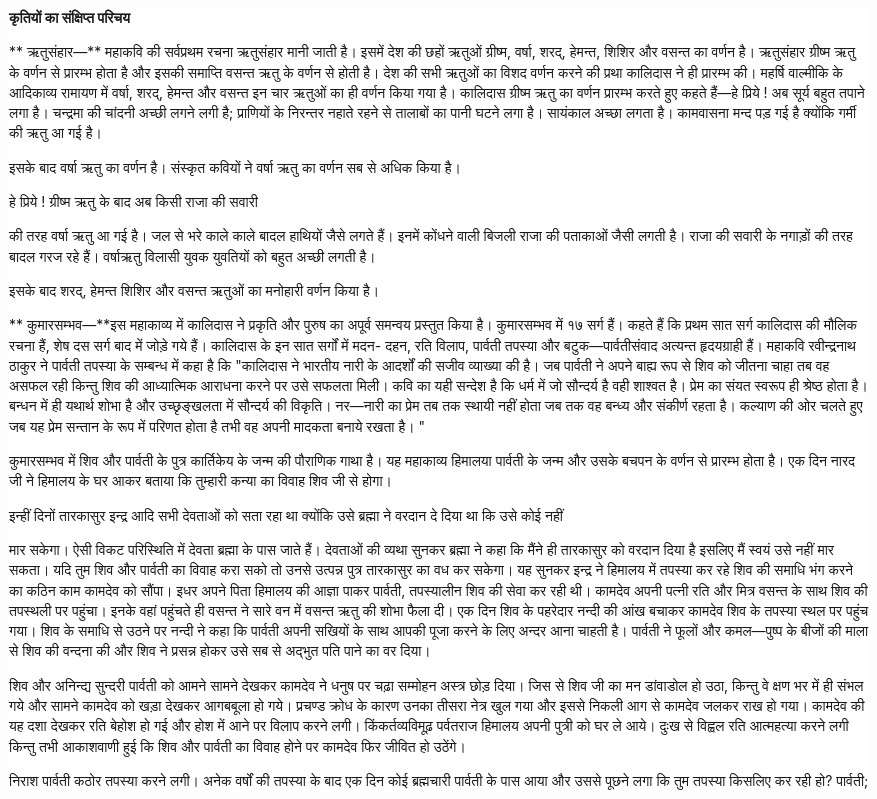 **कृतियों का संक्षिप्त परिचय**

** ऋतुसंहार—** महाकवि की सर्वप्रथम रचना ऋतुसंहार मानी जाती है। इसमें देश की छहों ऋतुओं ग्रीष्म, वर्षा, शरद्, हेमन्त, शिशिर और वसन्त का वर्णन है। ऋतुसंहार ग्रीष्म ऋतु के वर्णन से प्रारम्भ होता है और इसकी समाप्ति वसन्त ऋतु के वर्णन से होती है। देश की सभी ऋतुओं का विशद वर्णन करने की प्रथा कालिदास ने ही प्रारम्भ की। महर्षि वाल्मीकि के आदिकाव्य रामायण में वर्षा, शरद्, हेमन्त और वसन्त इन चार ऋतुओं का ही वर्णन किया गया है। कालिदास ग्रीष्म ऋतु का वर्णन प्रारम्भ करते हुए कहते हैं—हे प्रिये ! अब सूर्य बहुत तपाने लगा है। चन्द्रमा की चांदनी अच्छी लगने लगी है; प्राणियों के निरन्तर नहाते रहने से तालाबों का पानी घटने लगा है। सायंकाल अच्छा लगता है। कामवासना मन्द पड़ गई है क्योंकि गर्मी की ऋतु आ गई है।

 इसके बाद वर्षा ऋतु का वर्णन है। संस्कृत कवियों ने वर्षा ऋतु का वर्णन सब से अधिक किया है।

हे प्रिये ! ग्रीष्म ऋतु के बाद अब किसी राजा की सवारी

की तरह वर्षा ऋतु आ गई है। जल से भरे काले काले बादल हाथियों जैसे लगते हैं। इनमें कोंधने वाली बिजली राजा की पताकाओं जैसी लगती है। राजा की सवारी के नगाड़ों की तरह बादल गरज रहे हैं। वर्षाऋतु विलासी युवक युवतियों को बहुत अच्छी लगती है।

 इसके बाद शरद्, हेमन्त शिशिर और वसन्त ऋतुओं का मनोहारी वर्णन किया है।

** कुमारसम्भव—**इस महाकाव्य में कालिदास ने प्रकृति और पुरुष का अपूर्व समन्वय प्रस्तुत किया है। कुमारसम्भव में १७ सर्ग हैं। कहते हैं कि प्रथम सात सर्ग कालिदास की मौलिक रचना हैं, शेष दस सर्ग बाद में जोड़े गये हैं। कालिदास के इन सात सर्गों में मदन- दहन, रति विलाप, पार्वती तपस्या और बटुक—पार्वतीसंवाद अत्यन्त हृदयग्राही हैं। महाकवि रवीन्द्रनाथ ठाकुर ने पार्वती तपस्या के सम्बन्ध में कहा है कि "कालिदास ने भारतीय नारी के आदर्शों की सजीव व्याख्या की है। जब पार्वती ने अपने बाह्य रूप से शिव को जीतना चाहा तब वह असफल रही किन्तु शिव की आध्यात्मिक आराधना करने पर उसे सफलता मिली। कवि का यही सन्देश है कि धर्म में जो सौन्दर्य है वही शाश्वत है। प्रेम का संयत स्वरूप ही श्रेष्ठ होता है। बन्धन में ही यथार्थ शोभा है और उच्छृङ्खलता में सौन्दर्य की विकृति। नर—नारी का प्रेम तब तक स्थायी नहीं होता जब तक वह बन्ध्य और संकीर्ण रहता है। कल्याण की ओर चलते हुए जब यह प्रेम सन्तान के रूप में परिणत होता है तभी वह अपनी मादकता बनाये रखता है। "

 कुमारसम्भव में शिव और पार्वती के पुत्र कार्तिकेय के जन्म की पौराणिक गाथा है। यह महाकाव्य हिमालया पार्वती के जन्म और उसके बचपन के वर्णन से प्रारम्भ होता है। एक दिन नारद जी ने हिमालय के घर आकर बताया कि तुम्हारी कन्या का विवाह शिव जी से होगा।

 इन्हीं दिनों तारकासुर इन्द्र आदि सभी देवताओं को सता रहा था क्योंकि उसे ब्रह्मा ने वरदान दे दिया था कि उसे कोई नहीं

मार सकेगा। ऐसी विकट परिस्थिति में देवता ब्रह्मा के पास जाते हैं। देवताओं की व्यथा सुनकर ब्रह्मा ने कहा कि मैंने ही तारकासुर को वरदान दिया है इसलिए मैं स्वयं उसे नहीं मार सकता। यदि तुम शिव और पार्वती का विवाह करा सको तो उनसे उत्पन्न पुत्र तारकासुर का वध कर सकेगा। यह सुनकर इन्द्र ने हिमालय में तपस्या कर रहे शिव की समाधि भंग करने का कठिन काम कामदेव को सौंपा। इधर अपने पिता हिमालय की आज्ञा पाकर पार्वती, तपस्यालीन शिव की सेवा कर रही थी। कामदेव अपनी पत्नी रति और मित्र वसन्त के साथ शिव की तपस्थली पर पहुंचा। इनके वहां पहुंचते ही वसन्त ने सारे वन में वसन्त ऋतु की शोभा फैला दी। एक दिन शिव के पहरेदार नन्दी की आंख बचाकर कामदेव शिव के तपस्या स्थल पर पहुंच गया। शिव के समाधि से उठने पर नन्दी ने कहा कि पार्वती अपनी सखियों के साथ आपकी पूजा करने के लिए अन्दर आना चाहती है। पार्वती ने फूलों और कमल—पुष्प के बीजों की माला से शिव की वन्दना की और शिव ने प्रसन्न होकर उसे सब से अद्भुत पति पाने का वर दिया।

 शिव और अनिन्द्य सुन्दरी पार्वती को आमने सामने देखकर कामदेव ने धनुष पर चढ़ा सम्मोहन अस्त्र छोड़ दिया। जिस से शिव जी का मन डांवाडोल हो उठा, किन्तु वे क्षण भर में ही संभल गये और सामने कामदेव को खड़ा देखकर आगबबूला हो गये। प्रचण्ड क्रोध के कारण उनका तीसरा नेत्र खुल गया और इससे निकली आग से कामदेव जलकर राख हो गया। कामदेव की यह दशा देखकर रति बेहोश हो गई और होश में आने पर विलाप करने लगी। किंकर्तव्यविमूढ़ पर्वतराज हिमालय अपनी पुत्री को घर ले आये। दुःख से विह्वल रति आत्महत्या करने लगी किन्तु तभी आकाशवाणी हुई कि शिव और पार्वती का विवाह होने पर कामदेव फिर जीवित हो उठेंगे।

 निराश पार्वती कठोर तपस्या करने लगी। अनेक वर्षों की तपस्या के बाद एक दिन कोई ब्रह्मचारी पार्वती के पास आया और उससे पूछने लगा कि तुम तपस्या किसलिए कर रही हो? पार्वती;
